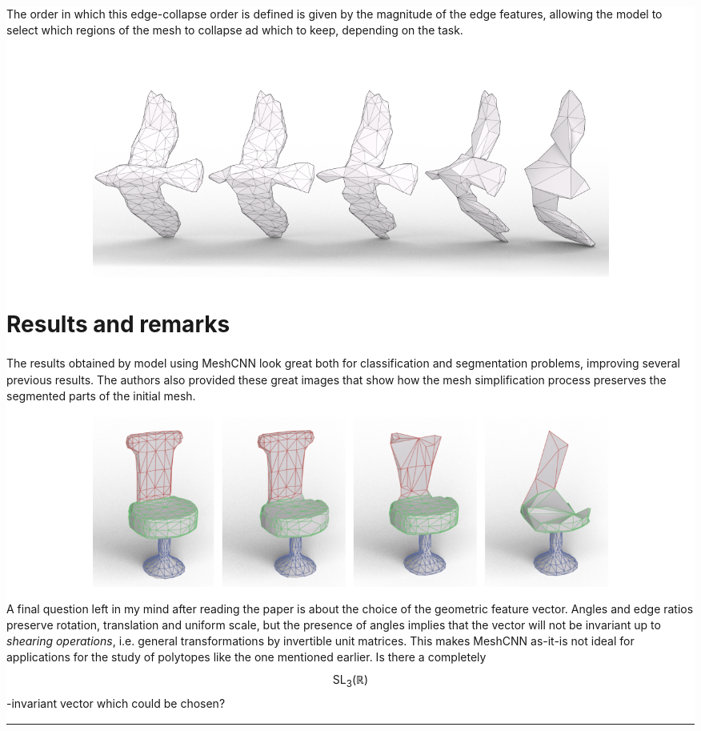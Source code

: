 The order in which this edge-collapse order is defined is given by the magnitude of the edge features, allowing the model to select
which regions of the mesh to collapse ad which to keep, depending on the task.

<img src="\assets\img\2022-04-21-MeshCNN\T76.png"  style="width:75%; display: block; margin-left: auto; margin-right: auto;" >

# Results and remarks

The results obtained by model using MeshCNN look great both for classification and segmentation problems, improving several previous results. The authors also provided these great images that show how the mesh simplification process preserves the segmented parts of the initial mesh.

<img src="\assets\img\2022-04-21-MeshCNN\coseg_chair.png"  style="width:75%; display: block; margin-left: auto; margin-right: auto;" >

A final question left in my mind after reading the paper is about the choice of the geometric feature vector. Angles and edge ratios preserve rotation, translation and uniform scale, but the presence of angles implies that the vector will not be invariant up to *shearing operations*, i.e. general transformations by invertible unit matrices. This makes MeshCNN as-it-is not ideal for applications for the study of polytopes like the one mentioned earlier. Is there a completely $$\mathrm{SL}_3(\mathbb{R})$$-invariant vector which could be chosen?

---

[^plucker]: The authors remark that there are non-equivalent polytopes sharing the same Plücker coordinates, which one would be able to discriminate by adding an extra piece of combinatorial data called the quotient gradings, but do not investigate this further in the paper.